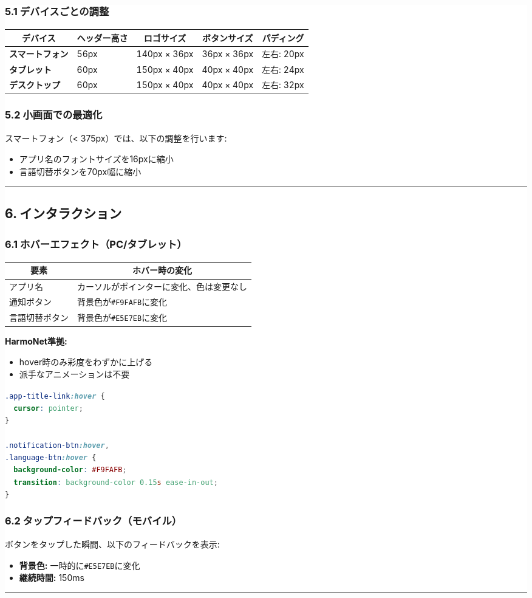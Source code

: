 ### 5.1 デバイスごとの調整

| デバイス | ヘッダー高さ | ロゴサイズ | ボタンサイズ | パディング |
|---------|------------|----------|------------|-----------|
| **スマートフォン** | 56px | 140px × 36px | 36px × 36px | 左右: 20px |
| **タブレット** | 60px | 150px × 40px | 40px × 40px | 左右: 24px |
| **デスクトップ** | 60px | 150px × 40px | 40px × 40px | 左右: 32px |

### 5.2 小画面での最適化

スマートフォン（< 375px）では、以下の調整を行います:
- アプリ名のフォントサイズを16pxに縮小
- 言語切替ボタンを70px幅に縮小

---

## 6. インタラクション

### 6.1 ホバーエフェクト（PC/タブレット）

| 要素 | ホバー時の変化 |
|------|---------------|
| アプリ名 | カーソルがポインターに変化、色は変更なし |
| 通知ボタン | 背景色が`#F9FAFB`に変化 |
| 言語切替ボタン | 背景色が`#E5E7EB`に変化 |

**HarmoNet準拠:**
- hover時のみ彩度をわずかに上げる
- 派手なアニメーションは不要

```css
.app-title-link:hover {
  cursor: pointer;
}

.notification-btn:hover,
.language-btn:hover {
  background-color: #F9FAFB;
  transition: background-color 0.15s ease-in-out;
}
```

### 6.2 タップフィードバック（モバイル）

ボタンをタップした瞬間、以下のフィードバックを表示:
- **背景色:** 一時的に`#E5E7EB`に変化
- **継続時間:** 150ms

---
